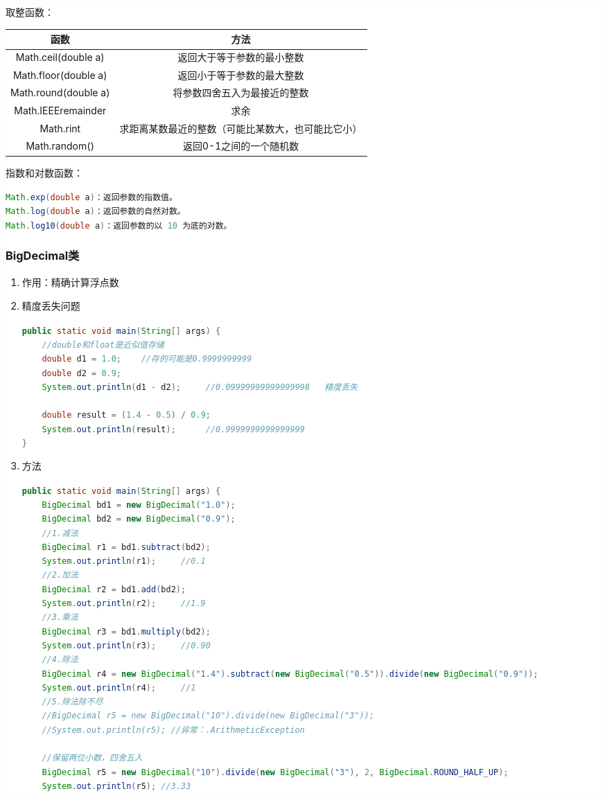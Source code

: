    取整函数：

   |         函数         |                        方法                        |
   | :------------------: | :------------------------------------------------: |
   | Math.ceil(double a)  |             返回大于等于参数的最小整数             |
   | Math.floor(double a) |             返回小于等于参数的最大整数             |
   | Math.round(double a) |            将参数四舍五入为最接近的整数            |
   |  Math.IEEEremainder  |                        求余                        |
   |      Math.rint       | 求距离某数最近的整数（可能比某数大，也可能比它小） |
   |    Math.random()     |              返回0-1之间的一个随机数               |

   指数和对数函数：

   ```java
   Math.exp(double a)：返回参数的指数值。
   Math.log(double a)：返回参数的自然对数。
   Math.log10(double a)：返回参数的以 10 为底的对数。
   ```

### BigDecimal类

1. 作用：精确计算浮点数

2. 精度丢失问题

   ```java
   public static void main(String[] args) {
       //double和float是近似值存储
       double d1 = 1.0;    //存的可能是0.9999999999
       double d2 = 0.9;
       System.out.println(d1 - d2); 	//0.09999999999999998   精度丢失
   
       double result = (1.4 - 0.5) / 0.9;
       System.out.println(result);		//0.9999999999999999  
   }
   ```

3. 方法

   ```java
   public static void main(String[] args) {
       BigDecimal bd1 = new BigDecimal("1.0");
       BigDecimal bd2 = new BigDecimal("0.9");
       //1.减法
       BigDecimal r1 = bd1.subtract(bd2);
       System.out.println(r1);     //0.1
       //2.加法
       BigDecimal r2 = bd1.add(bd2);
       System.out.println(r2);     //1.9
       //3.乘法
       BigDecimal r3 = bd1.multiply(bd2);
       System.out.println(r3);     //0.90
       //4.除法
       BigDecimal r4 = new BigDecimal("1.4").subtract(new BigDecimal("0.5")).divide(new BigDecimal("0.9"));
       System.out.println(r4);     //1
       //5.除法除不尽
       //BigDecimal r5 = new BigDecimal("10").divide(new BigDecimal("3"));
       //System.out.println(r5); //异常：.ArithmeticException
       
       //保留两位小数，四舍五入
       BigDecimal r5 = new BigDecimal("10").divide(new BigDecimal("3"), 2, BigDecimal.ROUND_HALF_UP);
       System.out.println(r5); //3.33
   ```